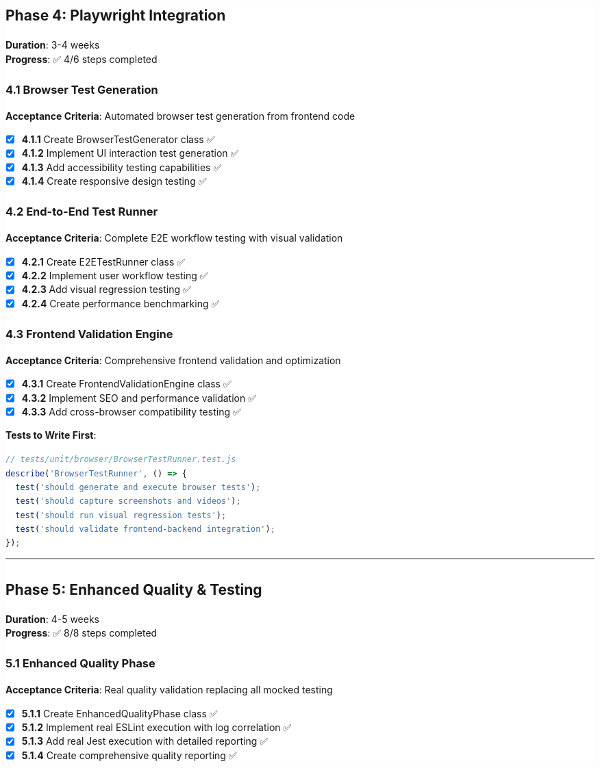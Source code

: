 
## Phase 4: Playwright Integration
**Duration**: 3-4 weeks  
**Progress**: ✅ 4/6 steps completed

### 4.1 Browser Test Generation
**Acceptance Criteria**: Automated browser test generation from frontend code

- [x] **4.1.1** Create BrowserTestGenerator class ✅
- [x] **4.1.2** Implement UI interaction test generation ✅
- [x] **4.1.3** Add accessibility testing capabilities ✅
- [x] **4.1.4** Create responsive design testing ✅

### 4.2 End-to-End Test Runner
**Acceptance Criteria**: Complete E2E workflow testing with visual validation

- [x] **4.2.1** Create E2ETestRunner class ✅
- [x] **4.2.2** Implement user workflow testing ✅
- [x] **4.2.3** Add visual regression testing ✅
- [x] **4.2.4** Create performance benchmarking ✅

### 4.3 Frontend Validation Engine
**Acceptance Criteria**: Comprehensive frontend validation and optimization

- [x] **4.3.1** Create FrontendValidationEngine class ✅
- [x] **4.3.2** Implement SEO and performance validation ✅
- [x] **4.3.3** Add cross-browser compatibility testing ✅

**Tests to Write First**:
```javascript
// tests/unit/browser/BrowserTestRunner.test.js
describe('BrowserTestRunner', () => {
  test('should generate and execute browser tests');
  test('should capture screenshots and videos');
  test('should run visual regression tests');
  test('should validate frontend-backend integration');
});
```

---

## Phase 5: Enhanced Quality & Testing
**Duration**: 4-5 weeks  
**Progress**: ✅ 8/8 steps completed

### 5.1 Enhanced Quality Phase
**Acceptance Criteria**: Real quality validation replacing all mocked testing

- [x] **5.1.1** Create EnhancedQualityPhase class ✅
- [x] **5.1.2** Implement real ESLint execution with log correlation ✅
- [x] **5.1.3** Add real Jest execution with detailed reporting ✅
- [x] **5.1.4** Create comprehensive quality reporting ✅
